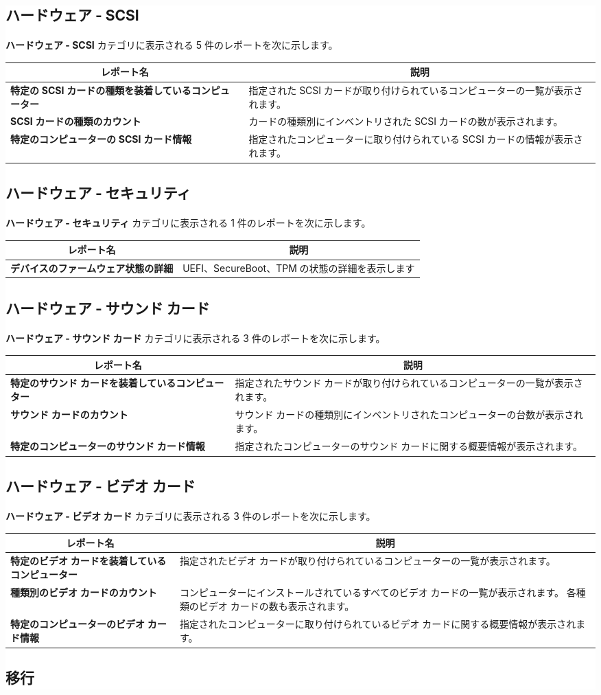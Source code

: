 

## <a name="hardware---scsi"></a>ハードウェア - SCSI  

**ハードウェア - SCSI** カテゴリに表示される 5 件のレポートを次に示します。

|レポート名|説明|  
|-----------------|-----------------|  
|**特定の SCSI カードの種類を装着しているコンピューター**|指定された SCSI カードが取り付けられているコンピューターの一覧が表示されます。|  
|**SCSI カードの種類のカウント**|カードの種類別にインベントリされた SCSI カードの数が表示されます。|  
|**特定のコンピューターの SCSI カード情報**|指定されたコンピューターに取り付けられている SCSI カードの情報が表示されます。|  



## <a name="hardware---security"></a>ハードウェア - セキュリティ

**ハードウェア - セキュリティ** カテゴリに表示される 1 件のレポートを次に示します。

|レポート名|説明|  
|-----------------|-----------------|  
|**デバイスのファームウェア状態の詳細**|UEFI、SecureBoot、TPM の状態の詳細を表示します|  



## <a name="hardware---sound-card"></a>ハードウェア - サウンド カード  

**ハードウェア - サウンド カード** カテゴリに表示される 3 件のレポートを次に示します。

|レポート名|説明|  
|-----------------|-----------------|  
|**特定のサウンド カードを装着しているコンピューター**|指定されたサウンド カードが取り付けられているコンピューターの一覧が表示されます。|  
|**サウンド カードのカウント**|サウンド カードの種類別にインベントリされたコンピューターの台数が表示されます。|  
|**特定のコンピューターのサウンド カード情報**|指定されたコンピューターのサウンド カードに関する概要情報が表示されます。|  



## <a name="hardware---video-card"></a>ハードウェア - ビデオ カード  

**ハードウェア - ビデオ カード** カテゴリに表示される 3 件のレポートを次に示します。

|レポート名|説明|  
|-----------------|-----------------|  
|**特定のビデオ カードを装着しているコンピューター**|指定されたビデオ カードが取り付けられているコンピューターの一覧が表示されます。|  
|**種類別のビデオ カードのカウント**|コンピューターにインストールされているすべてのビデオ カードの一覧が表示されます。 各種類のビデオ カードの数も表示されます。|  
|**特定のコンピューターのビデオ カード情報**|指定されたコンピューターに取り付けられているビデオ カードに関する概要情報が表示されます。|  



## <a name="migration"></a>移行  
